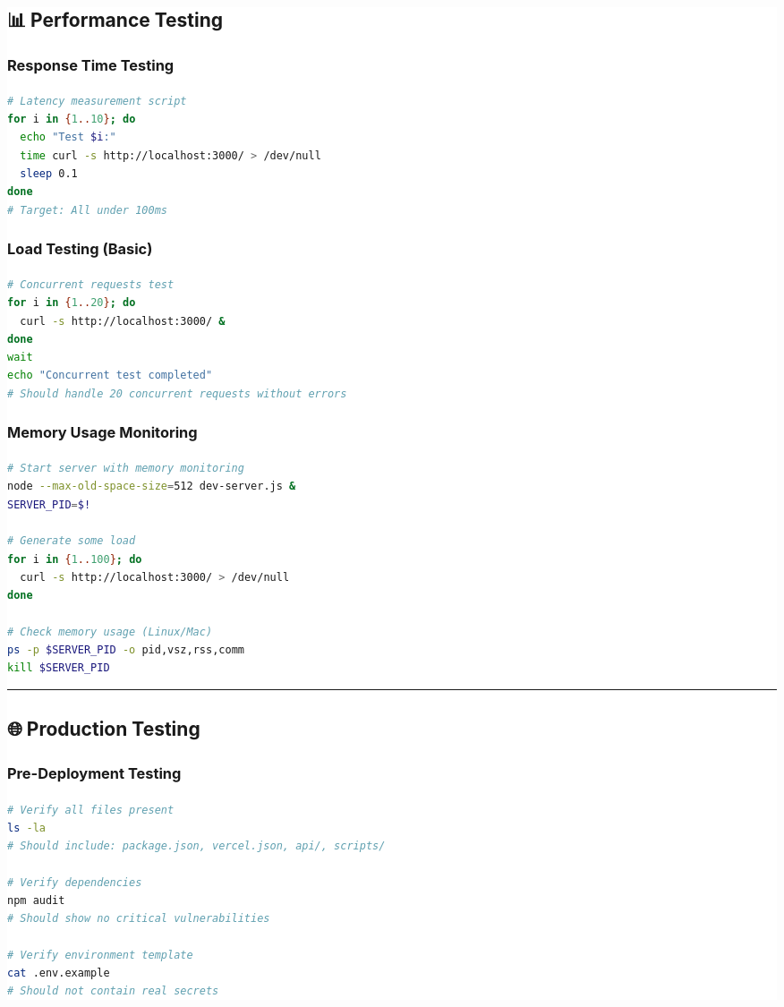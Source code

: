 
## 📊 **Performance Testing**

### Response Time Testing
```bash
# Latency measurement script
for i in {1..10}; do
  echo "Test $i:"
  time curl -s http://localhost:3000/ > /dev/null
  sleep 0.1
done
# Target: All under 100ms
```

### Load Testing (Basic)
```bash
# Concurrent requests test
for i in {1..20}; do
  curl -s http://localhost:3000/ &
done
wait
echo "Concurrent test completed"
# Should handle 20 concurrent requests without errors
```

### Memory Usage Monitoring
```bash
# Start server with memory monitoring
node --max-old-space-size=512 dev-server.js &
SERVER_PID=$!

# Generate some load
for i in {1..100}; do
  curl -s http://localhost:3000/ > /dev/null
done

# Check memory usage (Linux/Mac)
ps -p $SERVER_PID -o pid,vsz,rss,comm
kill $SERVER_PID
```

---

## 🌐 **Production Testing**

### Pre-Deployment Testing
```bash
# Verify all files present
ls -la
# Should include: package.json, vercel.json, api/, scripts/

# Verify dependencies
npm audit
# Should show no critical vulnerabilities

# Verify environment template
cat .env.example
# Should not contain real secrets
```
